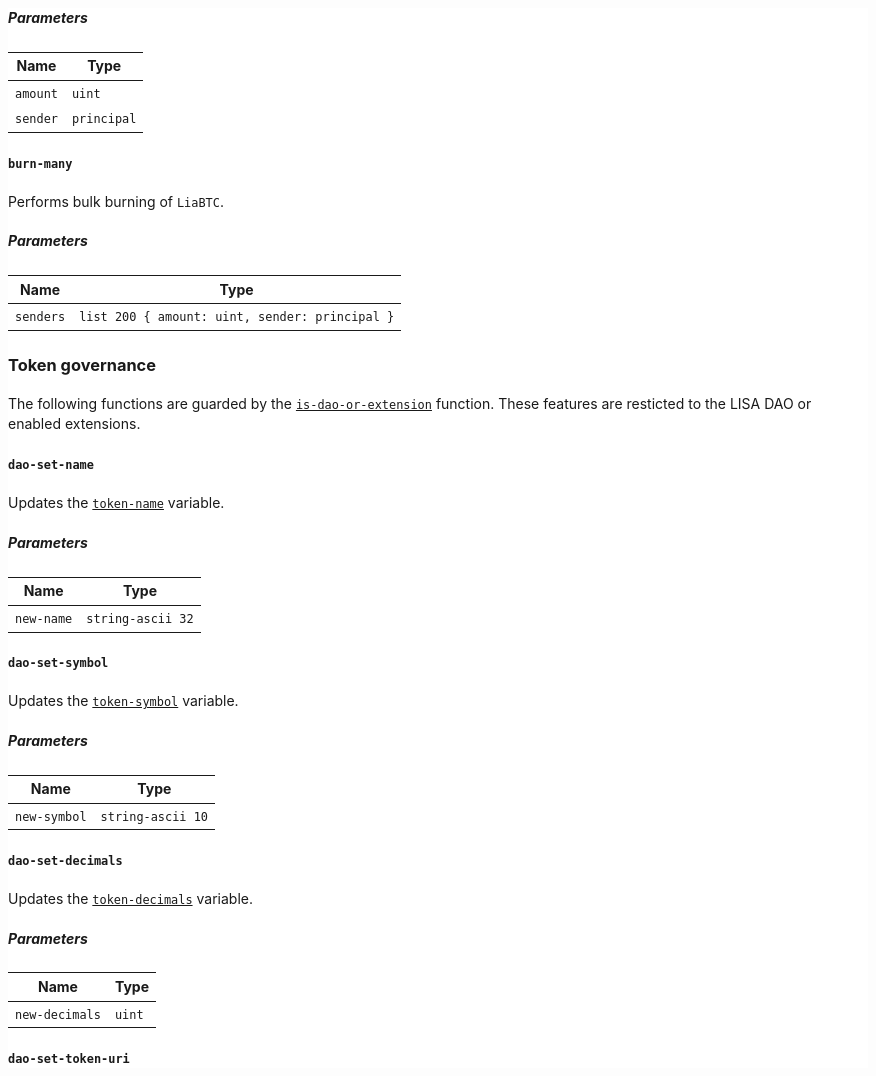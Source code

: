 ##### Parameters

| Name     | Type        |
| -------- | ----------- |
| `amount` | `uint`      |
| `sender` | `principal` |

#### `burn-many`

Performs bulk burning of `LiaBTC`.

##### Parameters

| Name      | Type                                           |
| --------- | ---------------------------------------------- |
| `senders` | `list 200 { amount: uint, sender: principal }` |

### Token governance

The following functions are guarded by the [`is-dao-or-extension`](#is-dao-or-extension) function. These features are resticted to the LISA DAO or enabled extensions.

#### `dao-set-name`

Updates the [`token-name`](#token-name) variable.

##### Parameters

| Name       | Type              |
| ---------- | ----------------- |
| `new-name` | `string-ascii 32` |

#### `dao-set-symbol`

Updates the [`token-symbol`](#token-symbol) variable.

##### Parameters

| Name         | Type              |
| ------------ | ----------------- |
| `new-symbol` | `string-ascii 10` |

#### `dao-set-decimals`

Updates the [`token-decimals`](#token-decimals) variable.

##### Parameters

| Name           | Type   |
| -------------- | ------ |
| `new-decimals` | `uint` |

#### `dao-set-token-uri`
